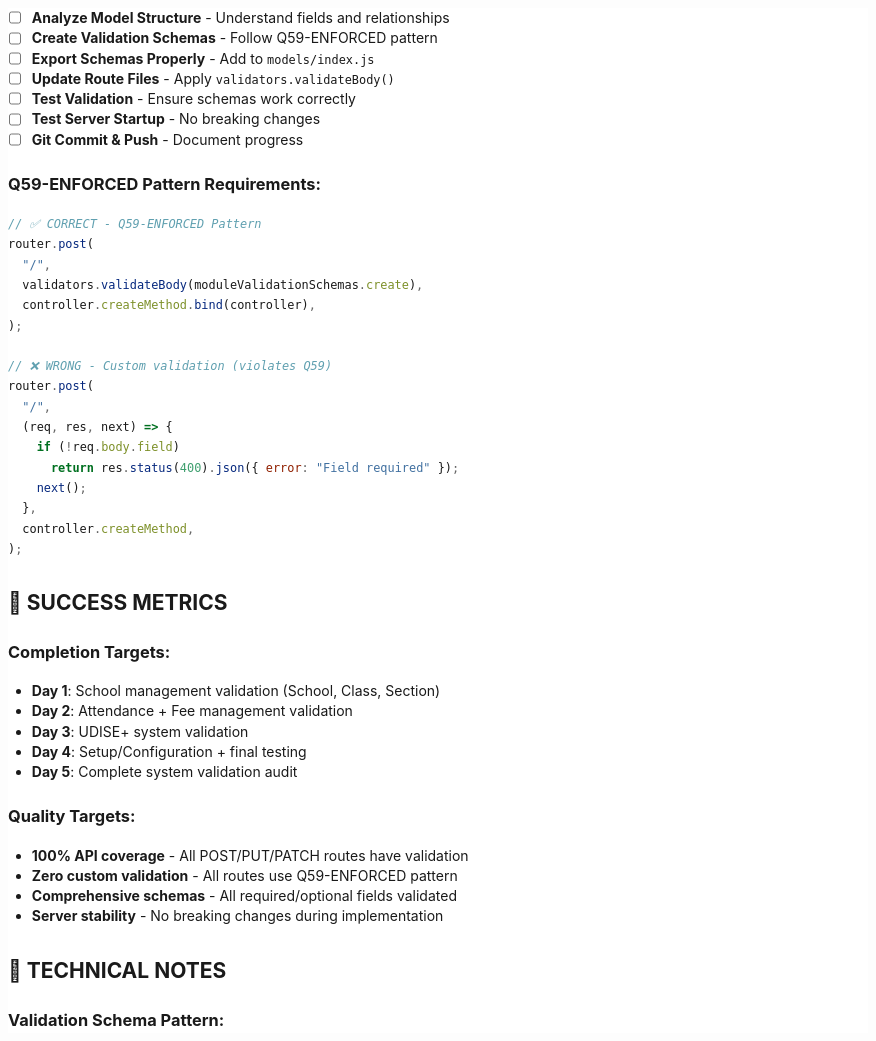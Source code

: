 - [ ] **Analyze Model Structure** - Understand fields and relationships
- [ ] **Create Validation Schemas** - Follow Q59-ENFORCED pattern
- [ ] **Export Schemas Properly** - Add to `models/index.js`
- [ ] **Update Route Files** - Apply `validators.validateBody()`
- [ ] **Test Validation** - Ensure schemas work correctly
- [ ] **Test Server Startup** - No breaking changes
- [ ] **Git Commit & Push** - Document progress

### Q59-ENFORCED Pattern Requirements:

```javascript
// ✅ CORRECT - Q59-ENFORCED Pattern
router.post(
  "/",
  validators.validateBody(moduleValidationSchemas.create),
  controller.createMethod.bind(controller),
);

// ❌ WRONG - Custom validation (violates Q59)
router.post(
  "/",
  (req, res, next) => {
    if (!req.body.field)
      return res.status(400).json({ error: "Field required" });
    next();
  },
  controller.createMethod,
);
```

## 🎯 SUCCESS METRICS

### Completion Targets:

- **Day 1**: School management validation (School, Class, Section)
- **Day 2**: Attendance + Fee management validation
- **Day 3**: UDISE+ system validation
- **Day 4**: Setup/Configuration + final testing
- **Day 5**: Complete system validation audit

### Quality Targets:

- **100% API coverage** - All POST/PUT/PATCH routes have validation
- **Zero custom validation** - All routes use Q59-ENFORCED pattern
- **Comprehensive schemas** - All required/optional fields validated
- **Server stability** - No breaking changes during implementation

## 🔧 TECHNICAL NOTES

### Validation Schema Pattern:
